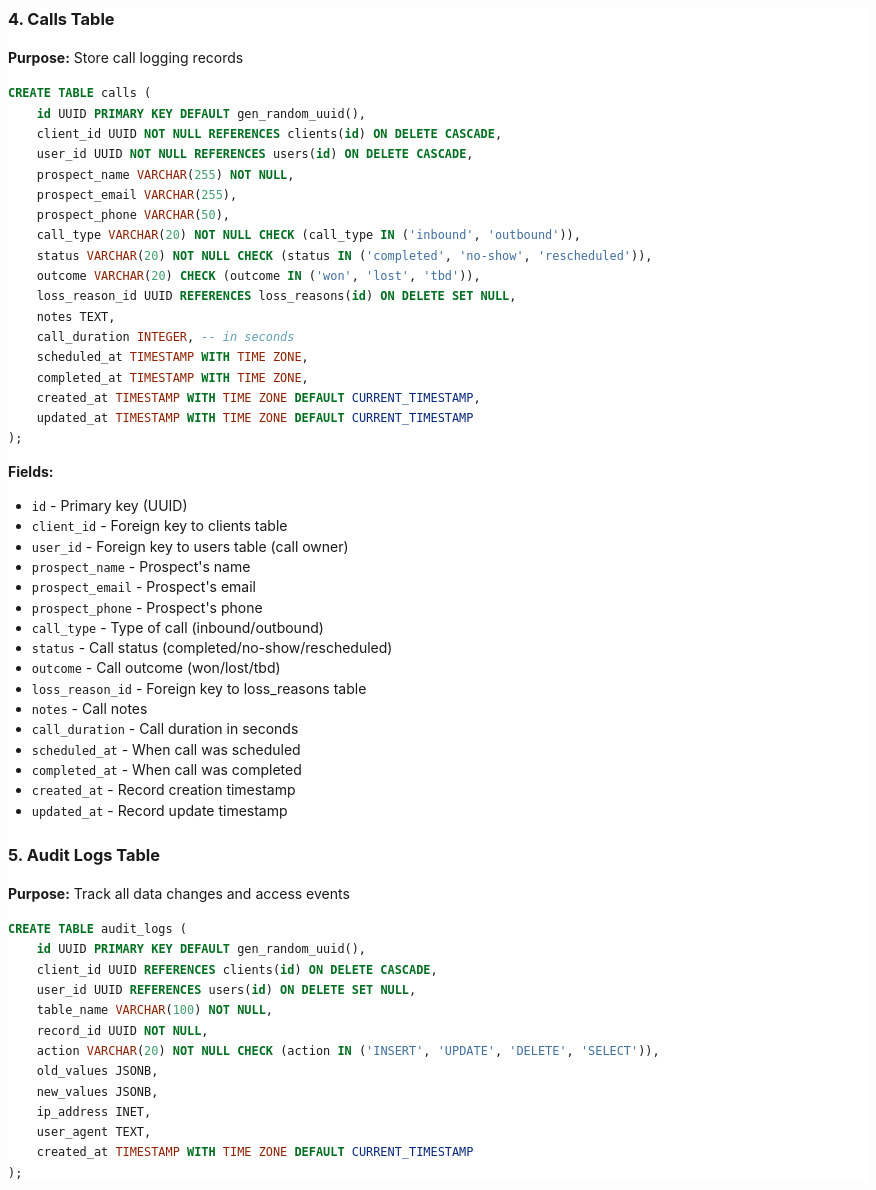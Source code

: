 ### 4. Calls Table
**Purpose:** Store call logging records

```sql
CREATE TABLE calls (
    id UUID PRIMARY KEY DEFAULT gen_random_uuid(),
    client_id UUID NOT NULL REFERENCES clients(id) ON DELETE CASCADE,
    user_id UUID NOT NULL REFERENCES users(id) ON DELETE CASCADE,
    prospect_name VARCHAR(255) NOT NULL,
    prospect_email VARCHAR(255),
    prospect_phone VARCHAR(50),
    call_type VARCHAR(20) NOT NULL CHECK (call_type IN ('inbound', 'outbound')),
    status VARCHAR(20) NOT NULL CHECK (status IN ('completed', 'no-show', 'rescheduled')),
    outcome VARCHAR(20) CHECK (outcome IN ('won', 'lost', 'tbd')),
    loss_reason_id UUID REFERENCES loss_reasons(id) ON DELETE SET NULL,
    notes TEXT,
    call_duration INTEGER, -- in seconds
    scheduled_at TIMESTAMP WITH TIME ZONE,
    completed_at TIMESTAMP WITH TIME ZONE,
    created_at TIMESTAMP WITH TIME ZONE DEFAULT CURRENT_TIMESTAMP,
    updated_at TIMESTAMP WITH TIME ZONE DEFAULT CURRENT_TIMESTAMP
);
```

**Fields:**
- `id` - Primary key (UUID)
- `client_id` - Foreign key to clients table
- `user_id` - Foreign key to users table (call owner)
- `prospect_name` - Prospect's name
- `prospect_email` - Prospect's email
- `prospect_phone` - Prospect's phone
- `call_type` - Type of call (inbound/outbound)
- `status` - Call status (completed/no-show/rescheduled)
- `outcome` - Call outcome (won/lost/tbd)
- `loss_reason_id` - Foreign key to loss_reasons table
- `notes` - Call notes
- `call_duration` - Call duration in seconds
- `scheduled_at` - When call was scheduled
- `completed_at` - When call was completed
- `created_at` - Record creation timestamp
- `updated_at` - Record update timestamp

### 5. Audit Logs Table
**Purpose:** Track all data changes and access events

```sql
CREATE TABLE audit_logs (
    id UUID PRIMARY KEY DEFAULT gen_random_uuid(),
    client_id UUID REFERENCES clients(id) ON DELETE CASCADE,
    user_id UUID REFERENCES users(id) ON DELETE SET NULL,
    table_name VARCHAR(100) NOT NULL,
    record_id UUID NOT NULL,
    action VARCHAR(20) NOT NULL CHECK (action IN ('INSERT', 'UPDATE', 'DELETE', 'SELECT')),
    old_values JSONB,
    new_values JSONB,
    ip_address INET,
    user_agent TEXT,
    created_at TIMESTAMP WITH TIME ZONE DEFAULT CURRENT_TIMESTAMP
);
```

